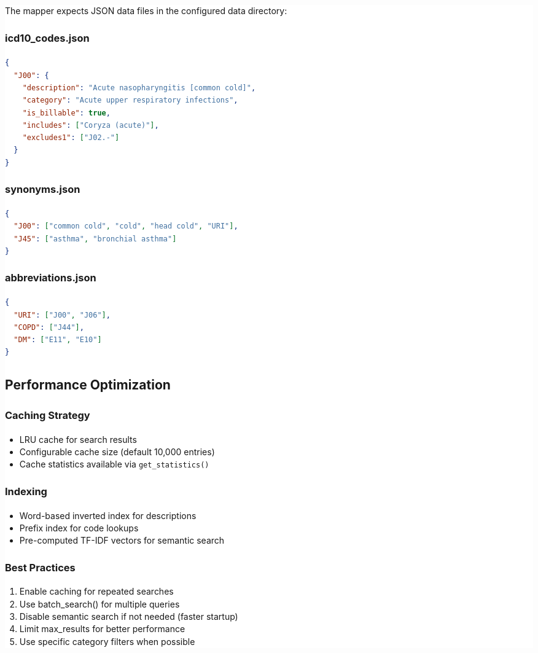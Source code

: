 The mapper expects JSON data files in the configured data directory:

### icd10_codes.json
```json
{
  "J00": {
    "description": "Acute nasopharyngitis [common cold]",
    "category": "Acute upper respiratory infections",
    "is_billable": true,
    "includes": ["Coryza (acute)"],
    "excludes1": ["J02.-"]
  }
}
```
### synonyms.json
```json
{
  "J00": ["common cold", "cold", "head cold", "URI"],
  "J45": ["asthma", "bronchial asthma"]
}
```

### abbreviations.json
```json
{
  "URI": ["J00", "J06"],
  "COPD": ["J44"],
  "DM": ["E11", "E10"]
}
```

## Performance Optimization

### Caching Strategy
- LRU cache for search results
- Configurable cache size (default 10,000 entries)
- Cache statistics available via `get_statistics()`

### Indexing
- Word-based inverted index for descriptions
- Prefix index for code lookups
- Pre-computed TF-IDF vectors for semantic search

### Best Practices
1. Enable caching for repeated searches
2. Use batch_search() for multiple queries
3. Disable semantic search if not needed (faster startup)
4. Limit max_results for better performance
5. Use specific category filters when possible
